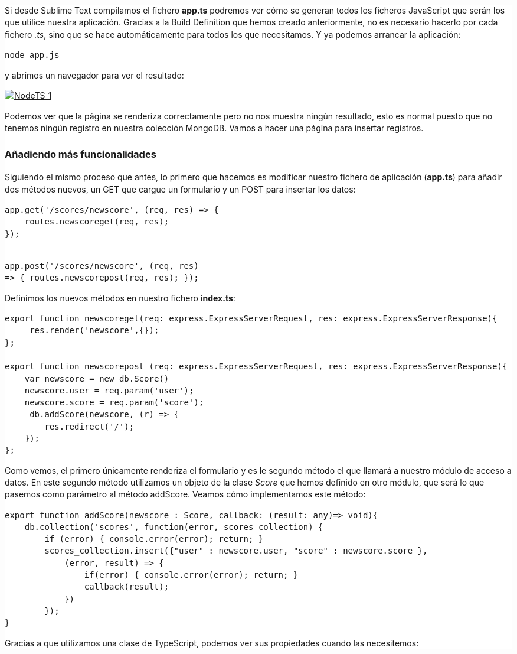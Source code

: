Si desde Sublime Text compilamos el fichero <strong>app.ts</strong> podremos ver cómo se generan todos los ficheros JavaScript que serán los que utilice nuestra aplicación. Gracias a la Build Definition que hemos creado anteriormente, no es necesario hacerlo por cada fichero <em>.ts</em>, sino que se hace automáticamente para todos los que necesitamos. Y ya podemos arrancar la aplicación:

<span style="font-family: 'Courier New';">node app.js</span>

y abrimos un navegador para ver el resultado:

<a href="http://www.dotnetodology.com/wp-content/uploads/2013/04/NodeTS_1.png"><img style="background-image: none; padding-left: 0px; padding-right: 0px; display: inline; padding-top: 0px; border-width: 0px;" title="NodeTS_1" alt="NodeTS_1" src="http://www.dotnetodology.com/wp-content/uploads/2013/04/NodeTS_1_thumb.png" width="508" height="224" border="0" /></a>

Podemos ver que la página se renderiza correctamente pero no nos muestra ningún resultado, esto es normal puesto que no tenemos ningún registro en nuestra colección MongoDB. Vamos a hacer una página para insertar registros.
<h3>Añadiendo más funcionalidades</h3>
Siguiendo el mismo proceso que antes, lo primero que hacemos es modificar nuestro fichero de aplicación (<strong>app.ts</strong>) para añadir dos métodos nuevos, un GET que cargue un formulario y un POST para insertar los datos:
<pre class="csharpcode">app.get(<span class="str">'/scores/newscore'</span>, (req, res) =&gt; {
    routes.newscoreget(req, res);    
});

app.post(<span class="str">'/scores/newscore'</span>, (req, res) =&gt; {
   routes.newscorepost(req, res);
});</pre>
Definimos los nuevos métodos en nuestro fichero <strong>index.ts</strong>:
<pre class="csharpcode">export <span class="kwrd">function</span> newscoreget(req: express.ExpressServerRequest, res: express.ExpressServerResponse){
     res.render(<span class="str">'newscore'</span>,{});   
};

export <span class="kwrd">function</span> newscorepost (req: express.ExpressServerRequest, res: express.ExpressServerResponse){
    <span class="kwrd">var</span> newscore = <span class="kwrd">new</span> db.Score()
    newscore.user = req.param(<span class="str">'user'</span>);
    newscore.score = req.param(<span class="str">'score'</span>);
     db.addScore(newscore, (r) =&gt; {
        res.redirect(<span class="str">'/'</span>);
    });
};</pre>
Como vemos, el primero únicamente renderiza el formulario y es le segundo método el que llamará a nuestro módulo de acceso a datos. En este segundo método utilizamos un objeto de la clase <em>Score</em> que hemos definido en otro módulo, que será lo que pasemos como parámetro al método addScore. Veamos cómo implementamos este método:
<pre class="csharpcode">export <span class="kwrd">function</span> addScore(newscore : Score, callback: (result: any)=&gt; <span class="kwrd">void</span>){
    db.collection(<span class="str">'scores'</span>, <span class="kwrd">function</span>(error, scores_collection) {
        <span class="kwrd">if</span> (error) { console.error(error); <span class="kwrd">return</span>; }
        scores_collection.insert({<span class="str">"user"</span> : newscore.user, <span class="str">"score"</span> : newscore.score },
            (error, result) =&gt; {
                <span class="kwrd">if</span>(error) { console.error(error); <span class="kwrd">return</span>; }
                callback(result);
            })
        });
}</pre>
Gracias a que utilizamos una clase de TypeScript, podemos ver sus propiedades cuando las necesitemos:
